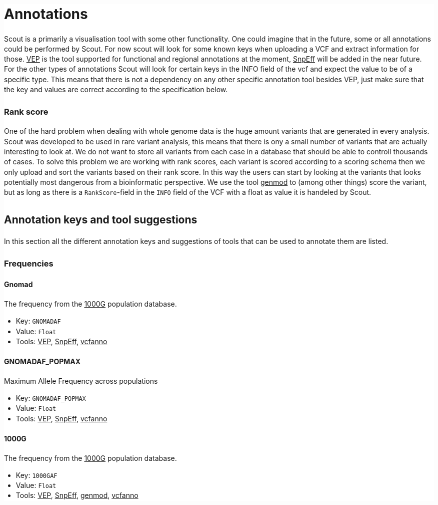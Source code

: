 # Annotations

Scout is a primarily a visualisation tool with some other functionality. One could imagine that in the future, some or all annotations could be performed by Scout. For now scout will look for some known keys when uploading a VCF and extract information for those. [VEP][vep] is the tool supported for functional and regional annotations at the moment, [SnpEff][snpeff] will be added in the near future. For the other types of annotations Scout will look for certain keys in the INFO field of the vcf and expect the value to be of a specific type. This means that there is not a dependency on any other specific annotation tool besides VEP, just make sure that the key and values are correct according to the specification below.

### Rank score

One of the hard problem when dealing with whole genome data is the huge amount variants that are generated in every analysis. Scout was developed to be used in rare variant analysis, this means that there is ony a small number of variants that are actually interesting to look at. We do not want to store all variants from each case in a database that should be able to controll thousands of cases. To solve this problem we are working with rank scores, each variant is scored according to a scoring schema then we only upload and sort the variants based on their rank score. In this way the users can start by looking at the variants that looks potentially most dangerous from a bioinformatic perspective. We use the tool [genmod][genmod] to (among other things) score the variant, but as long as there is a `RankScore`-field in the `INFO` field of the VCF with a float as value it is handeled by Scout.

## Annotation keys and tool suggestions

In this section all the different annotation keys and suggestions of tools that can be used to annotate them are listed.

### Frequencies 

#### Gnomad ####

The frequency from the [1000G][1000g] population database.

- Key: `GNOMADAF`
- Value: `Float`
- Tools: [VEP][vep], [SnpEff][snpeff], [vcfanno][vcfanno]

#### GNOMADAF_POPMAX ####

Maximum Allele Frequency across populations

- Key: `GNOMADAF_POPMAX`
- Value: `Float`
- Tools: [VEP][vep], [SnpEff][snpeff], [vcfanno][vcfanno]

#### 1000G ####

The frequency from the [1000G][1000g] population database.

- Key: `1000GAF`
- Value: `Float`
- Tools: [VEP][vep], [SnpEff][snpeff], [genmod][genmod], [vcfanno][vcfanno]


[vep]: http://www.ensembl.org/info/docs/tools/vep/index.html
[snpeff]: http://snpeff.sourceforge.net/about.html
[genmod]: https://github.com/moonso/genmod
[vcfanno]: https://github.com/brentp/vcfanno
[snpsift]: http://snpeff.sourceforge.net/SnpSift.html
[1000g]: http://www.1000genomes.org/
[exac]: http://exac.broadinstitute.org
[SWEREF]: https://swefreq.nbis.se/
[vt]: https://github.com/atks/vt
[cadd]: http://cadd.gs.washington.edu
[gerp]: http://mendel.stanford.edu/SidowLab/downloads/gerp/index.html
[phastcons]: http://compgen.cshl.edu/phast/
[phylop]: http://genome.ucsc.edu/cgi-bin/hgTrackUi?db=hg19&g=cons100way
[sift]: http://sift.jcvi.org
[polyphen]: http://genetics.bwh.harvard.edu/pph2/dokuwiki/
[rhocall]: https://github.com/dnil/rhocall
[gatk]: https://software.broadinstitute.org/gatk/
